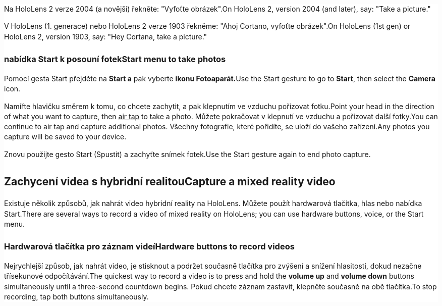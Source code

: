 <span data-ttu-id="4be5a-124">Na HoloLens 2 verze 2004 (a novější) řekněte: "Vyfoťte obrázek".</span><span class="sxs-lookup"><span data-stu-id="4be5a-124">On HoloLens 2, version 2004 (and later), say: "Take a picture."</span></span>

<span data-ttu-id="4be5a-125">V HoloLens (1. generace) nebo HoloLens 2 verze 1903 řekněme: "Ahoj Cortano, vyfoťte obrázek".</span><span class="sxs-lookup"><span data-stu-id="4be5a-125">On HoloLens (1st gen) or HoloLens 2, version 1903, say: "Hey Cortana, take a picture."</span></span>

### <a name="start-menu-to-take-photos"></a><span data-ttu-id="4be5a-126">nabídka Start k posouní fotek</span><span class="sxs-lookup"><span data-stu-id="4be5a-126">Start menu to take photos</span></span>

<span data-ttu-id="4be5a-127">Pomocí gesta Start přejděte na **Start a** pak vyberte **ikonu Fotoaparát.**</span><span class="sxs-lookup"><span data-stu-id="4be5a-127">Use the Start gesture to go to **Start**, then select the **Camera** icon.</span></span>

<span data-ttu-id="4be5a-128">Namiřte hlavičku směrem k tomu, [](hololens2-basic-usage.md#touch-holograms-near-you) co chcete zachytit, a pak klepnutím ve vzduchu pořizovat fotku.</span><span class="sxs-lookup"><span data-stu-id="4be5a-128">Point your head in the direction of what you want to capture, then [air tap](hololens2-basic-usage.md#touch-holograms-near-you) to take a photo.</span></span> <span data-ttu-id="4be5a-129">Můžete pokračovat v klepnutí ve vzduchu a pořizovat další fotky.</span><span class="sxs-lookup"><span data-stu-id="4be5a-129">You can continue to air tap and capture additional photos.</span></span> <span data-ttu-id="4be5a-130">Všechny fotografie, které pořidíte, se uloží do vašeho zařízení.</span><span class="sxs-lookup"><span data-stu-id="4be5a-130">Any photos you capture will be saved to your device.</span></span>

<span data-ttu-id="4be5a-131">Znovu použijte gesto Start (Spustit) a zachyťte snímek fotek.</span><span class="sxs-lookup"><span data-stu-id="4be5a-131">Use the Start gesture again to end photo capture.</span></span>  

## <a name="capture-a-mixed-reality-video"></a><span data-ttu-id="4be5a-132">Zachycení videa s hybridní realitou</span><span class="sxs-lookup"><span data-stu-id="4be5a-132">Capture a mixed reality video</span></span>

<span data-ttu-id="4be5a-133">Existuje několik způsobů, jak nahrát video hybridní reality na HoloLens. Můžete použít hardwarová tlačítka, hlas nebo nabídka Start.</span><span class="sxs-lookup"><span data-stu-id="4be5a-133">There are several ways to record a video of mixed reality on HoloLens; you can use hardware buttons, voice, or the Start menu.</span></span>

### <a name="hardware-buttons-to-record-videos"></a><span data-ttu-id="4be5a-134">Hardwarová tlačítka pro záznam videí</span><span class="sxs-lookup"><span data-stu-id="4be5a-134">Hardware buttons to record videos</span></span>

<span data-ttu-id="4be5a-135">Nejrychlejší způsob, jak nahrát video, je  stisknout  a podržet současně tlačítka pro zvýšení a snížení hlasitosti, dokud nezačne třísekunové odpočítávání.</span><span class="sxs-lookup"><span data-stu-id="4be5a-135">The quickest way to record a video is to press and hold the **volume up** and **volume down** buttons simultaneously until a three-second countdown begins.</span></span> <span data-ttu-id="4be5a-136">Pokud chcete záznam zastavit, klepněte současně na obě tlačítka.</span><span class="sxs-lookup"><span data-stu-id="4be5a-136">To stop recording, tap both buttons simultaneously.</span></span>
